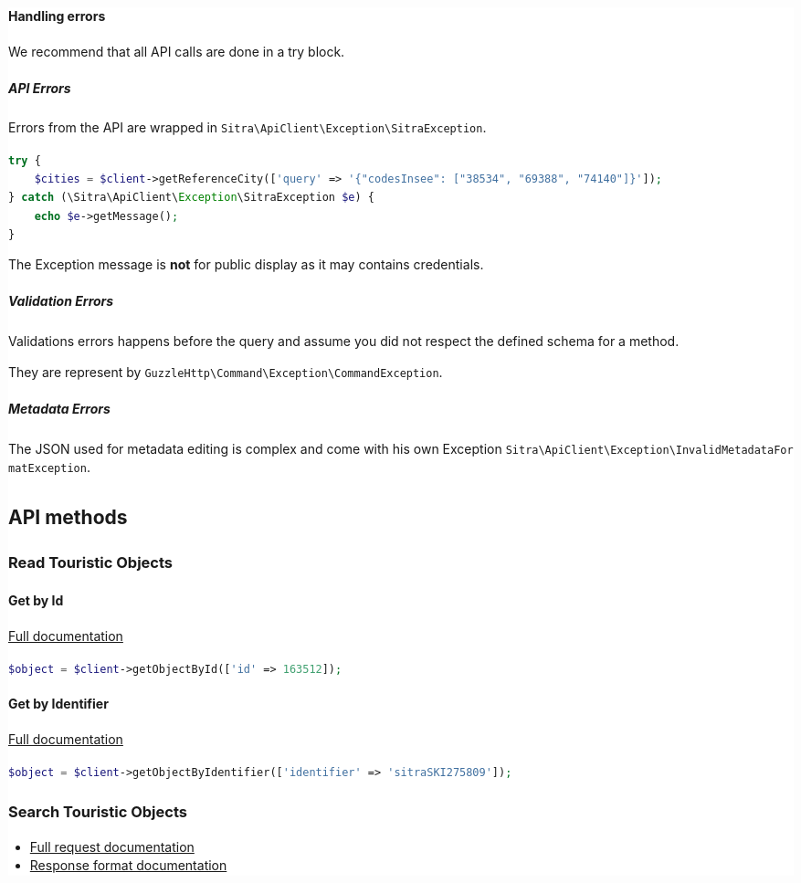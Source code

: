#### Handling errors

We recommend that all API calls are done in a try block.

##### API Errors

Errors from the API are wrapped in `Sitra\ApiClient\Exception\SitraException`.

```php
try {
    $cities = $client->getReferenceCity(['query' => '{"codesInsee": ["38534", "69388", "74140"]}']);
} catch (\Sitra\ApiClient\Exception\SitraException $e) {
    echo $e->getMessage();
}
```

The Exception message is **not** for public display as it may contains credentials.

##### Validation Errors

Validations errors happens before the query and assume you did not respect the defined schema for a method.

They are represent by `GuzzleHttp\Command\Exception\CommandException`.

##### Metadata Errors

The JSON used for metadata editing is complex and come with his own Exception `Sitra\ApiClient\Exception\InvalidMetadataFormatException`.

## API methods

### Read Touristic Objects

#### Get by Id

[Full documentation](http://dev.apidae-tourisme.com/fr/documentation-technique/v2/api-de-diffusion/liste-des-services/v002objet-touristiqueget-by-id)

```php
$object = $client->getObjectById(['id' => 163512]);
```

#### Get by Identifier

[Full documentation](http://dev.apidae-tourisme.com/fr/documentation-technique/v2/api-de-diffusion/liste-des-services/v002objet-touristiqueget-by-identifier)

```php
$object = $client->getObjectByIdentifier(['identifier' => 'sitraSKI275809']);
```

### Search Touristic Objects

- [Full request documentation](http://dev.apidae-tourisme.com/fr/documentation-technique/v2/api-de-diffusion/format-des-recherches)
- [Response format documentation](http://dev.apidae-tourisme.com/fr/documentation-technique/v2/api-de-diffusion/formats-de-reponse)
